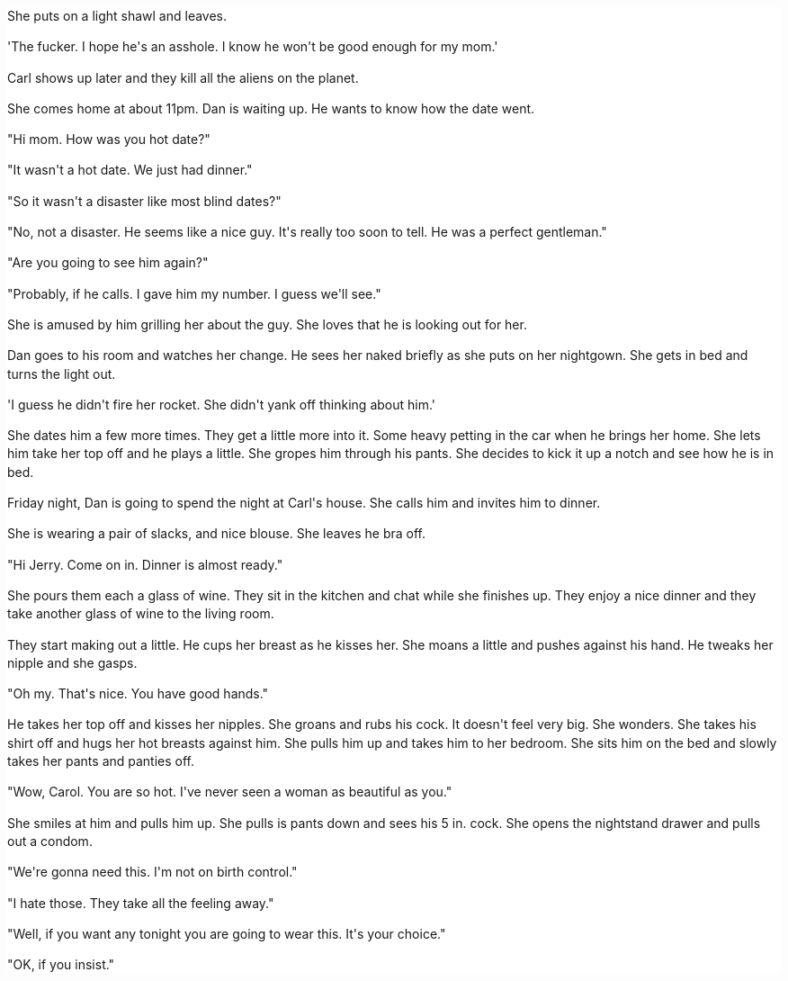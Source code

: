 She puts on a light shawl and leaves. 

'The fucker. I hope he's an asshole. I know he won't be good enough for my mom.' 

Carl shows up later and they kill all the aliens on the planet. 

She comes home at about 11pm. Dan is waiting up. He wants to know how the date went. 

"Hi mom. How was you hot date?" 

"It wasn't a hot date. We just had dinner." 

"So it wasn't a disaster like most blind dates?" 

"No, not a disaster. He seems like a nice guy. It's really too soon to tell. He was a perfect gentleman." 

"Are you going to see him again?" 

"Probably, if he calls. I gave him my number. I guess we'll see." 

She is amused by him grilling her about the guy. She loves that he is looking out for her. 

Dan goes to his room and watches her change. He sees her naked briefly as she puts on her nightgown. She gets in bed and turns the light out. 

'I guess he didn't fire her rocket. She didn't yank off thinking about him.' 

She dates him a few more times. They get a little more into it. Some heavy petting in the car when he brings her home. She lets him take her top off and he plays a little. She gropes him through his pants. She decides to kick it up a notch and see how he is in bed. 

Friday night, Dan is going to spend the night at Carl's house. She calls him and invites him to dinner. 

She is wearing a pair of slacks, and nice blouse. She leaves he bra off. 

"Hi Jerry. Come on in. Dinner is almost ready." 

She pours them each a glass of wine. They sit in the kitchen and chat while she finishes up. They enjoy a nice dinner and they take another glass of wine to the living room. 

They start making out a little. He cups her breast as he kisses her. She moans a little and pushes against his hand. He tweaks her nipple and she gasps. 

"Oh my. That's nice. You have good hands." 

He takes her top off and kisses her nipples. She groans and rubs his cock. It doesn't feel very big. She wonders. She takes his shirt off and hugs her hot breasts against him. She pulls him up and takes him to her bedroom. She sits him on the bed and slowly takes her pants and panties off. 

"Wow, Carol. You are so hot. I've never seen a woman as beautiful as you." 

She smiles at him and pulls him up. She pulls is pants down and sees his 5 in. cock. She opens the nightstand drawer and pulls out a condom. 

"We're gonna need this. I'm not on birth control." 

"I hate those. They take all the feeling away." 

"Well, if you want any tonight you are going to wear this. It's your choice." 

"OK, if you insist." 
